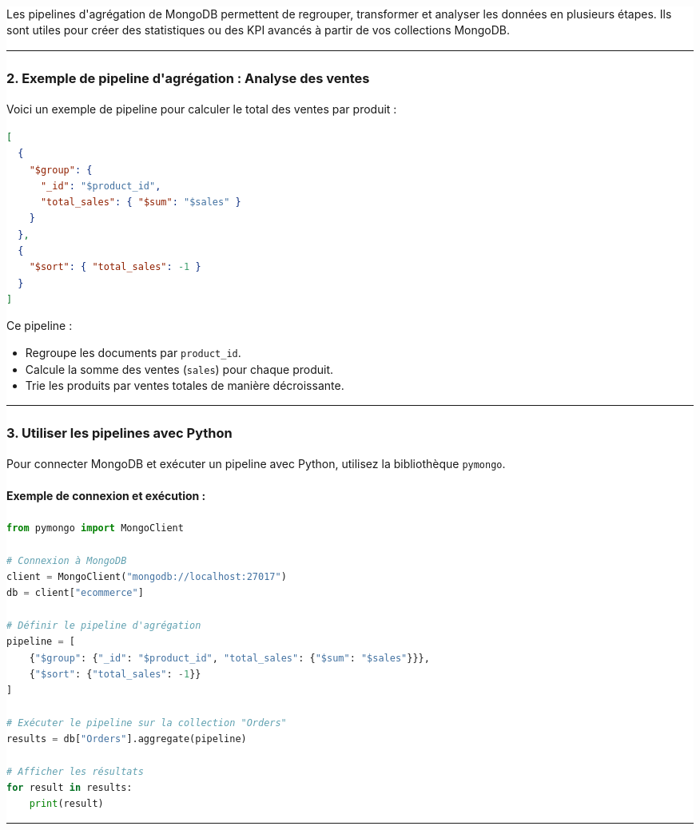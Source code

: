 Les pipelines d'agrégation de MongoDB permettent de regrouper, transformer et analyser les données en plusieurs étapes. Ils sont utiles pour créer des statistiques ou des KPI avancés à partir de vos collections MongoDB.

---

### 2. **Exemple de pipeline d'agrégation : Analyse des ventes**

Voici un exemple de pipeline pour calculer le total des ventes par produit :

```json
[
  {
    "$group": {
      "_id": "$product_id",
      "total_sales": { "$sum": "$sales" }
    }
  },
  {
    "$sort": { "total_sales": -1 }
  }
]
```

Ce pipeline :
- Regroupe les documents par `product_id`.
- Calcule la somme des ventes (`sales`) pour chaque produit.
- Trie les produits par ventes totales de manière décroissante.

---

### 3. **Utiliser les pipelines avec Python**

Pour connecter MongoDB et exécuter un pipeline avec Python, utilisez la bibliothèque `pymongo`.

#### **Exemple de connexion et exécution** :

```python
from pymongo import MongoClient

# Connexion à MongoDB
client = MongoClient("mongodb://localhost:27017")
db = client["ecommerce"]

# Définir le pipeline d'agrégation
pipeline = [
    {"$group": {"_id": "$product_id", "total_sales": {"$sum": "$sales"}}},
    {"$sort": {"total_sales": -1}}
]

# Exécuter le pipeline sur la collection "Orders"
results = db["Orders"].aggregate(pipeline)

# Afficher les résultats
for result in results:
    print(result)
```

---